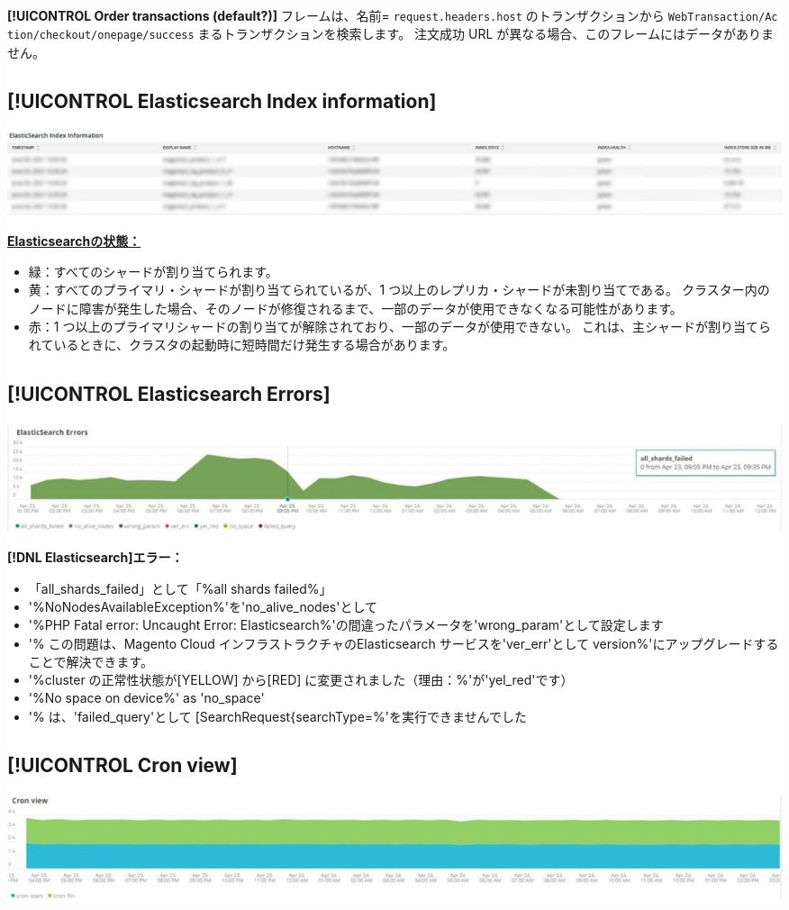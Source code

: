 **[!UICONTROL Order transactions (default?)]** フレームは、名前= `request.headers.host` のトランザクションから `WebTransaction/Action/checkout/onepage/success` まるトランザクションを検索します。 注文成功 URL が異なる場合、このフレームにはデータがありません。

## [!UICONTROL Elasticsearch Index information]

![elasticsearch インデックス情報 &#x200B;](../../assets/tools/elasticsearch-tab-elasticsearch-index-information-image-1.jpg)

**[Elasticsearchの状態：](https://www.elastic.co/guide/en/elasticsearch/reference/current/cluster-health.html)**

* 緑：すべてのシャードが割り当てられます。
* 黄：すべてのプライマリ・シャードが割り当てられているが、1 つ以上のレプリカ・シャードが未割り当てである。 クラスター内のノードに障害が発生した場合、そのノードが修復されるまで、一部のデータが使用できなくなる可能性があります。
* 赤：1 つ以上のプライマリシャードの割り当てが解除されており、一部のデータが使用できない。 これは、主シャードが割り当てられているときに、クラスタの起動時に短時間だけ発生する場合があります。

## [!UICONTROL Elasticsearch Errors]

![elasticsearch エラー &#x200B;](../../assets/tools/elasticsearch-errors.jpg)

**[!DNL Elasticsearch]エラー：**

* 「all_shards_failed」として「%all shards failed%」
* &#39;%NoNodesAvailableException%&#39;を&#39;no_alive_nodes&#39;として
* &#39;%PHP Fatal error: Uncaught Error: Elasticsearch%&#39;の間違ったパラメータを&#39;wrong_param&#39;として設定します
* &#39;% この問題は、Magento Cloud インフラストラクチャのElasticsearch サービスを&#39;ver_err&#39;として version%&#39;にアップグレードすることで解決できます。
* &#39;%cluster の正常性状態が\[YELLOW\] から\[RED\] に変更されました（理由：%&#39;が&#39;yel_red&#39;です）
* &#39;%No space on device%&#39; as &#39;no_space&#39;
* &#39;% は、&#39;failed_query&#39;として &lbrack;SearchRequest&lbrace;searchType=%&#39;を実行できませんでした

## [!UICONTROL Cron view]

![cron ビュー &#x200B;](../../assets/tools/cron-view.jpg)
